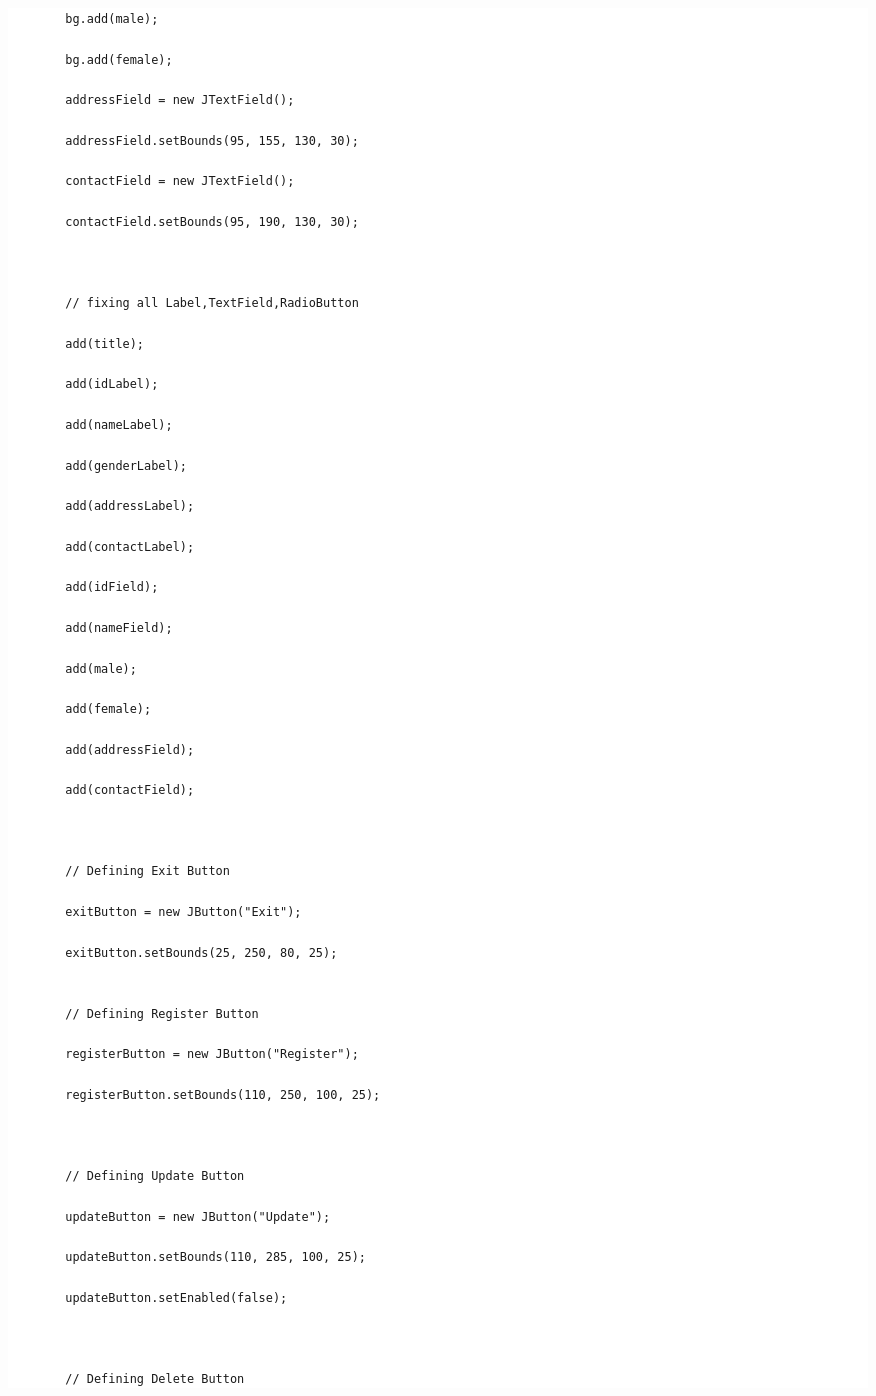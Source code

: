             bg.add(male); 

            bg.add(female); 

            addressField = new JTextField(); 

            addressField.setBounds(95, 155, 130, 30);

            contactField = new JTextField(); 

            contactField.setBounds(95, 190, 130, 30);

 

            // fixing all Label,TextField,RadioButton

            add(title);

            add(idLabel);

            add(nameLabel);

            add(genderLabel);

            add(addressLabel);

            add(contactLabel);

            add(idField);

            add(nameField);

            add(male);

            add(female);

            add(addressField);

            add(contactField);



            // Defining Exit Button

            exitButton = new JButton("Exit"); 

            exitButton.setBounds(25, 250, 80, 25);            


            // Defining Register Button

            registerButton = new JButton("Register");

            registerButton.setBounds(110, 250, 100, 25);



            // Defining Update Button

            updateButton = new JButton("Update");

            updateButton.setBounds(110, 285, 100, 25);

            updateButton.setEnabled(false);



            // Defining Delete Button
